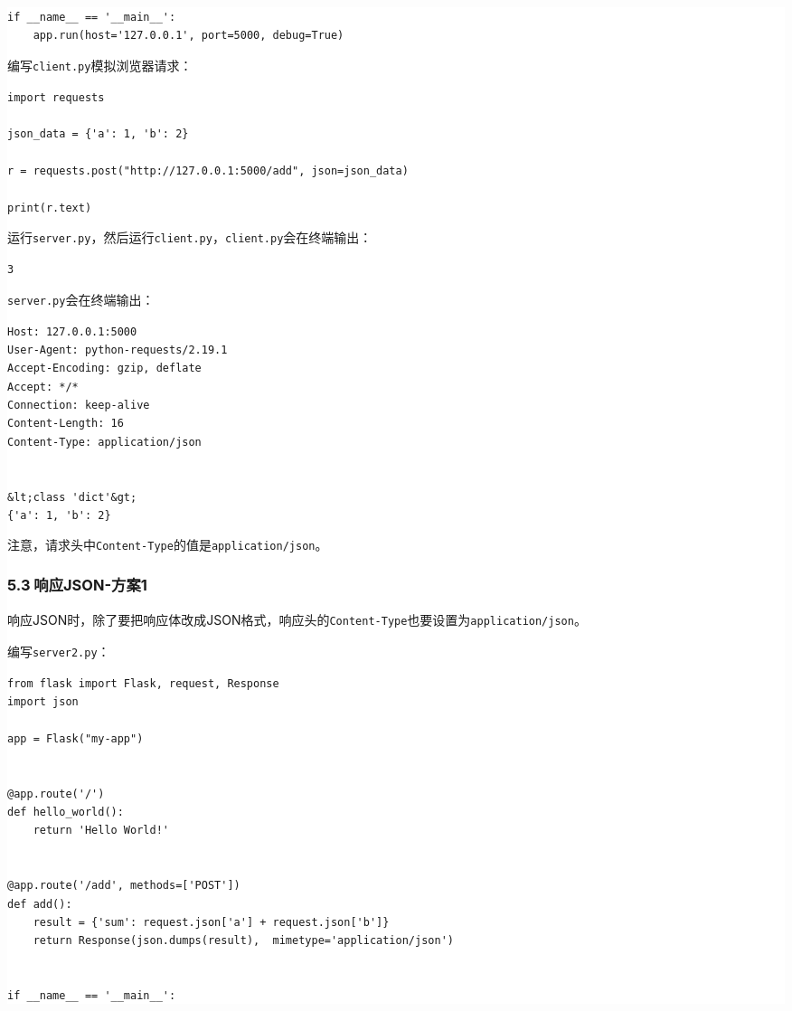 ```xpath
if __name__ == '__main__':
    app.run(host='127.0.0.1', port=5000, debug=True)

```

编写`client.py`模拟浏览器请求：

```xpath
import requests

json_data = {'a': 1, 'b': 2}

r = requests.post("http://127.0.0.1:5000/add", json=json_data)

print(r.text)

```

运行`server.py`，然后运行`client.py`，`client.py`会在终端输出：

```
3

```

`server.py`会在终端输出：

```shell
Host: 127.0.0.1:5000
User-Agent: python-requests/2.19.1
Accept-Encoding: gzip, deflate
Accept: */*
Connection: keep-alive
Content-Length: 16
Content-Type: application/json


&lt;class 'dict'&gt;
{'a': 1, 'b': 2}

```

注意，请求头中`Content-Type`的值是`application/json`。

### 5.3 响应JSON-方案1

响应JSON时，除了要把响应体改成JSON格式，响应头的`Content-Type`也要设置为`application/json`。

编写`server2.py`：

```xpath
from flask import Flask, request, Response
import json

app = Flask("my-app")


@app.route('/')
def hello_world():
    return 'Hello World!'


@app.route('/add', methods=['POST'])
def add():
    result = {'sum': request.json['a'] + request.json['b']}
    return Response(json.dumps(result),  mimetype='application/json')


if __name__ == '__main__':
```